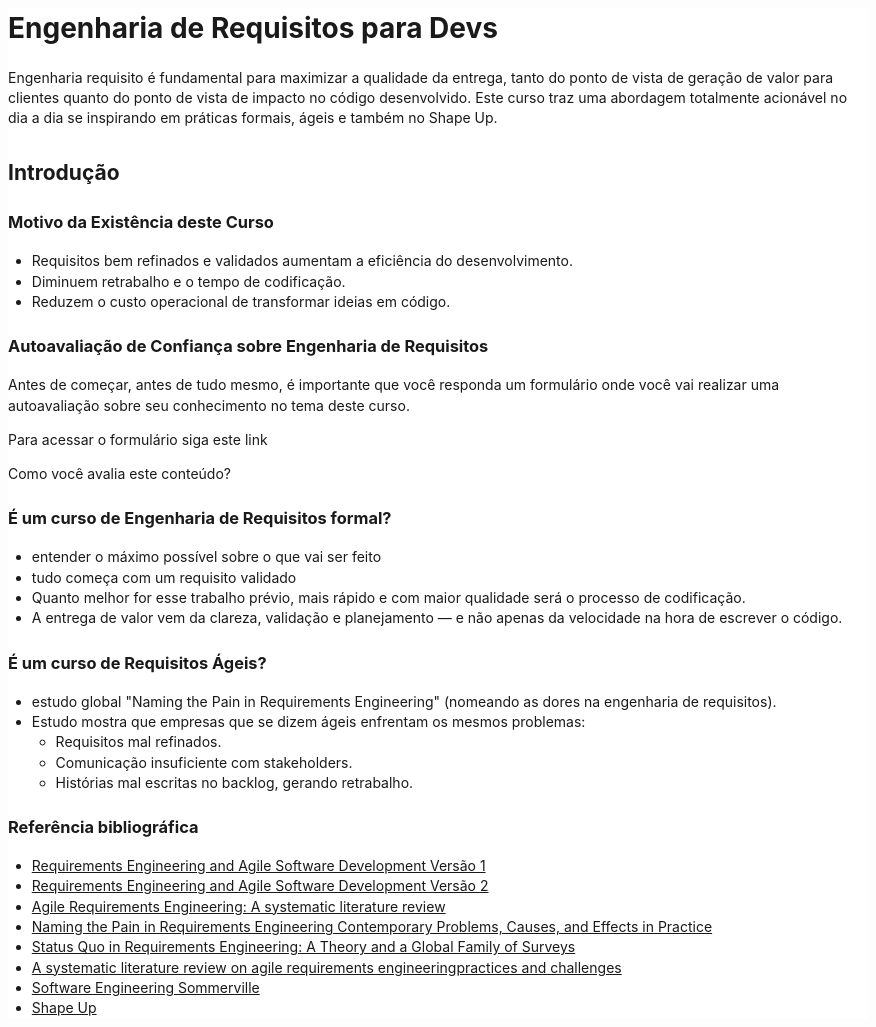 # Engenharia de Requisitos para Devs
Engenharia requisito é fundamental para maximizar a qualidade da entrega, tanto do ponto de vista de geração de valor para clientes quanto do ponto de vista de impacto no código desenvolvido. Este curso traz uma abordagem totalmente acionável no dia a dia se inspirando em práticas formais, ágeis e também no Shape Up.

## Introdução
### Motivo da Existência deste Curso
- Requisitos bem refinados e validados aumentam a eficiência do desenvolvimento.
- Diminuem retrabalho e o tempo de codificação.
- Reduzem o custo operacional de transformar ideias em código.

### Autoavaliação de Confiança sobre Engenharia de Requisitos
Antes de começar, antes de tudo mesmo, é importante que você responda um formulário onde você vai realizar uma autoavaliação sobre seu conhecimento no tema deste curso. 

Para acessar o formulário siga este link

Como você avalia este conteúdo?

### É um curso de Engenharia de Requisitos formal?
- entender o máximo possível sobre o que vai ser feito
- tudo começa com um requisito validado
- Quanto melhor for esse trabalho prévio, mais rápido e com maior qualidade será o processo de codificação.
- A entrega de valor vem da clareza, validação e planejamento — e não apenas da velocidade na hora de escrever o código.

### É um curso de Requisitos Ágeis?
- estudo global "Naming the Pain in Requirements Engineering" (nomeando as dores na engenharia de requisitos).
- Estudo mostra que empresas que se dizem ágeis enfrentam os mesmos problemas:
  - Requisitos mal refinados.
  - Comunicação insuficiente com stakeholders.
  - Histórias mal escritas no backlog, gerando retrabalho.

### Referência bibliográfica
- [Requirements Engineering and Agile Software Development Versão 1](https://dev-eficiente.memberkit.com.br/rails/active_storage/blobs/redirect/eyJfcmFpbHMiOnsiZGF0YSI6Mzg4ODM1MywicHVyIjoiYmxvYl9pZCJ9fQ==--dfda9930877f3f20579372468a3fd452bbac5eef/Agile_requirements.pdf)
- [Requirements Engineering and Agile Software Development Versão 2](https://dev-eficiente.memberkit.com.br/rails/active_storage/blobs/redirect/eyJfcmFpbHMiOnsiZGF0YSI6Mzg4ODM1MiwicHVyIjoiYmxvYl9pZCJ9fQ==--81d891d750419c0cf78eb22ec3850a910e46bf57/agile-requirements-2.pdf)
- [Agile Requirements Engineering: A systematic literature review](https://dev-eficiente.memberkit.com.br/rails/active_storage/blobs/redirect/eyJfcmFpbHMiOnsiZGF0YSI6Mzg4ODM1MSwicHVyIjoiYmxvYl9pZCJ9fQ==--31e4c1370c3f0adc2204f5508b2d0723a32eada0/Agile_Requirements_Engineering_A_systema.pdf)
- [Naming the Pain in Requirements Engineering Contemporary Problems, Causes, and Effects in Practice](https://elib.uni-stuttgart.de/bitstream/11682/8847/3/EMSE-D-15-00239_postprint.pdf)
- [Status Quo in Requirements Engineering: A Theory and a Global Family of Surveys](https://arxiv.org/abs/1805.07951)
- [A systematic literature review on agile requirements engineeringpractices and challenges](https://ris.utwente.nl/ws/portalfiles/portal/6414697/1-s2.0-S074756321400569X-main.pdf)
- [Software Engineering Sommerville](https://engineering.futureuniversity.com/BOOKS%20FOR%20IT/Software-Engineering-9th-Edition-by-Ian-Sommerville.pdf)
- [Shape Up](https://basecamp.com/shapeup/0.3-chapter-01)
